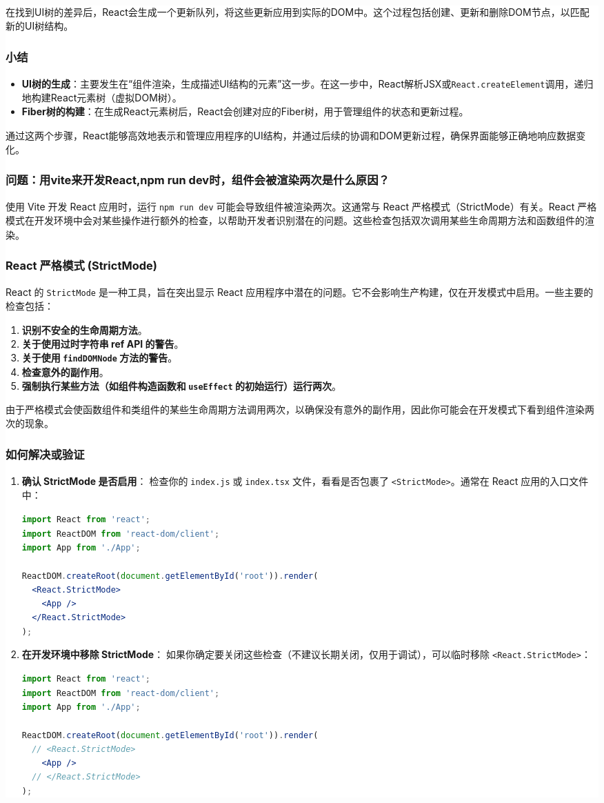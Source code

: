 在找到UI树的差异后，React会生成一个更新队列，将这些更新应用到实际的DOM中。这个过程包括创建、更新和删除DOM节点，以匹配新的UI树结构。

### 小结

- **UI树的生成**：主要发生在“组件渲染，生成描述UI结构的元素”这一步。在这一步中，React解析JSX或`React.createElement`调用，递归地构建React元素树（虚拟DOM树）。
- **Fiber树的构建**：在生成React元素树后，React会创建对应的Fiber树，用于管理组件的状态和更新过程。

通过这两个步骤，React能够高效地表示和管理应用程序的UI结构，并通过后续的协调和DOM更新过程，确保界面能够正确地响应数据变化。

### 问题：用vite来开发React,npm run dev时，组件会被渲染两次是什么原因？
使用 Vite 开发 React 应用时，运行 `npm run dev` 可能会导致组件被渲染两次。这通常与 React 严格模式（StrictMode）有关。React 严格模式在开发环境中会对某些操作进行额外的检查，以帮助开发者识别潜在的问题。这些检查包括双次调用某些生命周期方法和函数组件的渲染。

### React 严格模式 (StrictMode)

React 的 `StrictMode` 是一种工具，旨在突出显示 React 应用程序中潜在的问题。它不会影响生产构建，仅在开发模式中启用。一些主要的检查包括：

1. **识别不安全的生命周期方法**。
2. **关于使用过时字符串 ref API 的警告**。
3. **关于使用 `findDOMNode` 方法的警告**。
4. **检查意外的副作用**。
5. **强制执行某些方法（如组件构造函数和 `useEffect` 的初始运行）运行两次**。

由于严格模式会使函数组件和类组件的某些生命周期方法调用两次，以确保没有意外的副作用，因此你可能会在开发模式下看到组件渲染两次的现象。

### 如何解决或验证

1. **确认 StrictMode 是否启用**：
   检查你的 `index.js` 或 `index.tsx` 文件，看看是否包裹了 `<StrictMode>`。通常在 React 应用的入口文件中：

   ```jsx
   import React from 'react';
   import ReactDOM from 'react-dom/client';
   import App from './App';

   ReactDOM.createRoot(document.getElementById('root')).render(
     <React.StrictMode>
       <App />
     </React.StrictMode>
   );
   ```

2. **在开发环境中移除 StrictMode**：
   如果你确定要关闭这些检查（不建议长期关闭，仅用于调试），可以临时移除 `<React.StrictMode>`：

   ```jsx
   import React from 'react';
   import ReactDOM from 'react-dom/client';
   import App from './App';

   ReactDOM.createRoot(document.getElementById('root')).render(
     // <React.StrictMode>
       <App />
     // </React.StrictMode>
   );
   ```
